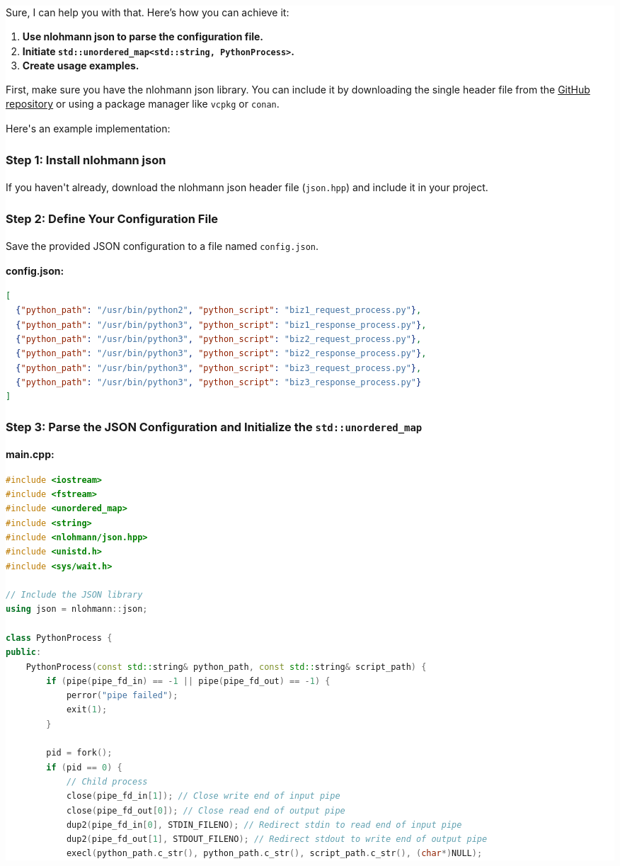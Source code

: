
Sure, I can help you with that. Here’s how you can achieve it:

1. **Use nlohmann json to parse the configuration file.**
2. **Initiate `std::unordered_map<std::string, PythonProcess>`.**
3. **Create usage examples.**

First, make sure you have the nlohmann json library. You can include it by downloading the single header file from the [GitHub repository](https://github.com/nlohmann/json) or using a package manager like `vcpkg` or `conan`.

Here's an example implementation:

### Step 1: Install nlohmann json

If you haven't already, download the nlohmann json header file (`json.hpp`) and include it in your project.

### Step 2: Define Your Configuration File

Save the provided JSON configuration to a file named `config.json`.

**config.json:**

```json
[
  {"python_path": "/usr/bin/python2", "python_script": "biz1_request_process.py"},
  {"python_path": "/usr/bin/python3", "python_script": "biz1_response_process.py"},
  {"python_path": "/usr/bin/python3", "python_script": "biz2_request_process.py"},
  {"python_path": "/usr/bin/python3", "python_script": "biz2_response_process.py"},
  {"python_path": "/usr/bin/python3", "python_script": "biz3_request_process.py"},
  {"python_path": "/usr/bin/python3", "python_script": "biz3_response_process.py"}
]
```

### Step 3: Parse the JSON Configuration and Initialize the `std::unordered_map`

**main.cpp:**

```cpp
#include <iostream>
#include <fstream>
#include <unordered_map>
#include <string>
#include <nlohmann/json.hpp>
#include <unistd.h>
#include <sys/wait.h>

// Include the JSON library
using json = nlohmann::json;

class PythonProcess {
public:
    PythonProcess(const std::string& python_path, const std::string& script_path) {
        if (pipe(pipe_fd_in) == -1 || pipe(pipe_fd_out) == -1) {
            perror("pipe failed");
            exit(1);
        }

        pid = fork();
        if (pid == 0) {
            // Child process
            close(pipe_fd_in[1]); // Close write end of input pipe
            close(pipe_fd_out[0]); // Close read end of output pipe
            dup2(pipe_fd_in[0], STDIN_FILENO); // Redirect stdin to read end of input pipe
            dup2(pipe_fd_out[1], STDOUT_FILENO); // Redirect stdout to write end of output pipe
            execl(python_path.c_str(), python_path.c_str(), script_path.c_str(), (char*)NULL);
```